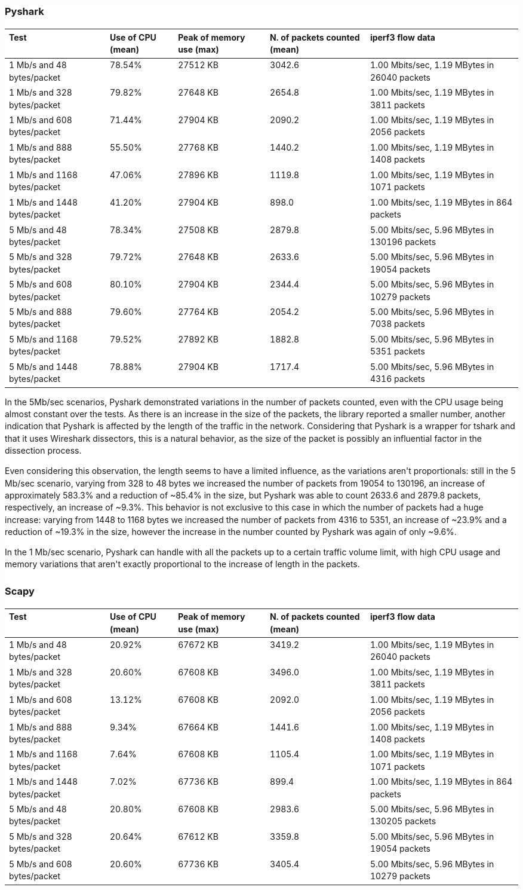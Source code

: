 ### Pyshark

| Test                             | Use of CPU (mean) | Peak of memory use (max) | N. of packets counted (mean) | iperf3 flow data                              |
| :------------------------------- | :---------------- | :----------------------- | :--------------------------- | :-------------------------------------------- |
| 1 Mb/s and 48 bytes/packet       | 78.54%            | 27512 KB                 | 3042.6                       | 1.00 Mbits/sec, 1.19 MBytes in 26040 packets  |
| 1 Mb/s and 328 bytes/packet      | 79.82%            | 27648 KB                 | 2654.8                       | 1.00 Mbits/sec, 1.19 MBytes in 3811 packets   |
| 1 Mb/s and 608 bytes/packet      | 71.44%            | 27904 KB                 | 2090.2                       | 1.00 Mbits/sec, 1.19 MBytes in 2056 packets   |
| 1 Mb/s and 888 bytes/packet      | 55.50%            | 27768 KB                 | 1440.2                       | 1.00 Mbits/sec, 1.19 MBytes in 1408 packets   |
| 1 Mb/s and 1168 bytes/packet     | 47.06%            | 27896 KB                 | 1119.8                       | 1.00 Mbits/sec, 1.19 MBytes in 1071 packets   |
| 1 Mb/s and 1448 bytes/packet     | 41.20%            | 27904 KB                 | 898.0                        | 1.00 Mbits/sec, 1.19 MBytes in 864 packets    |
| 5 Mb/s and 48 bytes/packet       | 78.34%            | 27508 KB                 | 2879.8                       | 5.00 Mbits/sec, 5.96 MBytes in 130196 packets |
| 5 Mb/s and 328 bytes/packet      | 79.72%            | 27648 KB                 | 2633.6                       | 5.00 Mbits/sec, 5.96 MBytes in 19054 packets  |
| 5 Mb/s and 608 bytes/packet      | 80.10%            | 27904 KB                 | 2344.4                       | 5.00 Mbits/sec, 5.96 MBytes in 10279 packets  |
| 5 Mb/s and 888 bytes/packet      | 79.60%            | 27764 KB                 | 2054.2                       | 5.00 Mbits/sec, 5.96 MBytes in 7038 packets   |
| 5 Mb/s and 1168 bytes/packet     | 79.52%            | 27892 KB                 | 1882.8                       | 5.00 Mbits/sec, 5.96 MBytes in 5351 packets   |
| 5 Mb/s and 1448 bytes/packet     | 78.88%            | 27904 KB                 | 1717.4                       | 5.00 Mbits/sec, 5.96 MBytes in 4316 packets   |

In the 5Mb/sec scenarios, Pyshark demonstrated variations in the number of packets counted, even with the CPU usage being almost constant over the tests. As there is an increase in the size of the packets, the library reported a smaller number, another indication that Pyshark is affected by the length of the traffic in the network. Considering that Pyshark is a wrapper for tshark and that it uses Wireshark dissectors, this is a natural behavior, as the size of the packet is possibly an influential factor in the dissection process.

Even considering this observation, the length seems to have a limited influence, as the variations aren't proportionals: still in the 5 Mb/sec scenario, varying from 328 to 48 bytes we increased the number of packets from 19054 to 130196, an increase of approximately 583.3% and a reduction of ~85.4% in the size, but Pyshark was able to count 2633.6 and 2879.8 packets, respectively, an increase of ~9.3%. This behavior is not exclusive to this case in which the number of packets had a huge increase: varying from 1448 to 1168 bytes we increased the number of packets from 4316 to 5351, an increase of ~23.9% and a reduction of ~19.3% in the size, however the increase in the number counted by Pyshark was again of only ~9.6%.

In the 1 Mb/sec scenario, Pyshark can handle with all the packets up to a certain traffic volume limit, with high CPU usage and memory variations that aren't exactly proportional to the increase of length in the packets.

### Scapy

| Test                             | Use of CPU (mean) | Peak of memory use (max) | N. of packets counted (mean) | iperf3 flow data                              |
| :------------------------------- | :---------------- | :----------------------- | :--------------------------- | :-------------------------------------------- |
| 1 Mb/s and 48 bytes/packet       | 20.92%            | 67672 KB                 | 3419.2                       | 1.00 Mbits/sec, 1.19 MBytes in 26040 packets  |
| 1 Mb/s and 328 bytes/packet      | 20.60%            | 67608 KB                 | 3496.0                       | 1.00 Mbits/sec, 1.19 MBytes in 3811 packets   |
| 1 Mb/s and 608 bytes/packet      | 13.12%            | 67608 KB                 | 2092.0                       | 1.00 Mbits/sec, 1.19 MBytes in 2056 packets   |
| 1 Mb/s and 888 bytes/packet      | 9.34%             | 67664 KB                 | 1441.6                       | 1.00 Mbits/sec, 1.19 MBytes in 1408 packets   |
| 1 Mb/s and 1168 bytes/packet     | 7.64%             | 67608 KB                 | 1105.4                       | 1.00 Mbits/sec, 1.19 MBytes in 1071 packets   |
| 1 Mb/s and 1448 bytes/packet     | 7.02%             | 67736 KB                 | 899.4                        | 1.00 Mbits/sec, 1.19 MBytes in 864 packets    |
| 5 Mb/s and 48 bytes/packet       | 20.80%            | 67608 KB                 | 2983.6                       | 5.00 Mbits/sec, 5.96 MBytes in 130205 packets |
| 5 Mb/s and 328 bytes/packet      | 20.64%            | 67612 KB                 | 3359.8                       | 5.00 Mbits/sec, 5.96 MBytes in 19054 packets  |
| 5 Mb/s and 608 bytes/packet      | 20.60%            | 67736 KB                 | 3405.4                       | 5.00 Mbits/sec, 5.96 MBytes in 10279 packets  |